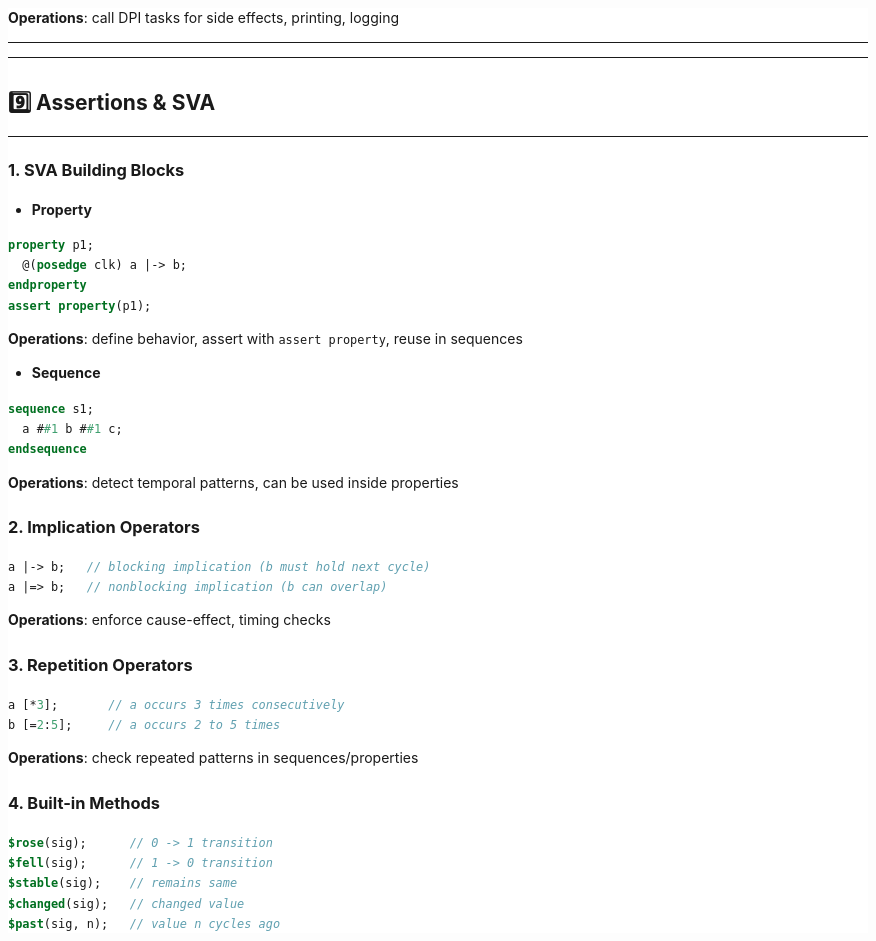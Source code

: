 **Operations**: call DPI tasks for side effects, printing, logging


---
---
 ## 9️⃣ Assertions & SVA

 
---

### 1. SVA Building Blocks
- **Property**
```systemverilog
property p1;
  @(posedge clk) a |-> b;
endproperty
assert property(p1);
````

**Operations**: define behavior, assert with `assert property`, reuse in sequences

* **Sequence**

```systemverilog
sequence s1;
  a ##1 b ##1 c;
endsequence
```

**Operations**: detect temporal patterns, can be used inside properties

 

### 2. Implication Operators

```systemverilog
a |-> b;   // blocking implication (b must hold next cycle)
a |=> b;   // nonblocking implication (b can overlap)
```

**Operations**: enforce cause-effect, timing checks

 

### 3. Repetition Operators

```systemverilog
a [*3];       // a occurs 3 times consecutively
b [=2:5];     // a occurs 2 to 5 times
```

**Operations**: check repeated patterns in sequences/properties

 

### 4. Built-in Methods

```systemverilog
$rose(sig);      // 0 -> 1 transition
$fell(sig);      // 1 -> 0 transition
$stable(sig);    // remains same
$changed(sig);   // changed value
$past(sig, n);   // value n cycles ago
```
